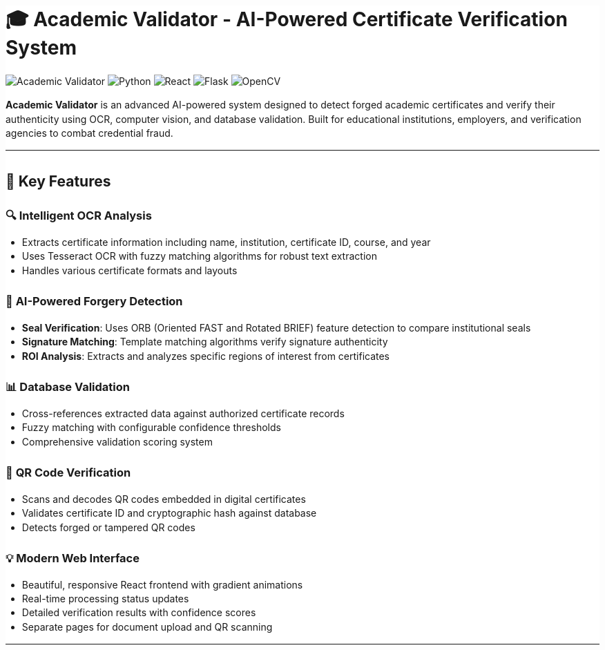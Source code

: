 # 🎓 Academic Validator - AI-Powered Certificate Verification System

![Academic Validator](https://img.shields.io/badge/Status-Active-success)
![Python](https://img.shields.io/badge/Python-3.8+-blue)
![React](https://img.shields.io/badge/React-18+-61DAFB)
![Flask](https://img.shields.io/badge/Flask-2.0+-black)
![OpenCV](https://img.shields.io/badge/OpenCV-4.0+-green)

**Academic Validator** is an advanced AI-powered system designed to detect forged academic certificates and verify their authenticity using OCR, computer vision, and database validation. Built for educational institutions, employers, and verification agencies to combat credential fraud.

---

## 🌟 Key Features

### 🔍 **Intelligent OCR Analysis**
- Extracts certificate information including name, institution, certificate ID, course, and year
- Uses Tesseract OCR with fuzzy matching algorithms for robust text extraction
- Handles various certificate formats and layouts

### 🤖 **AI-Powered Forgery Detection**
- **Seal Verification**: Uses ORB (Oriented FAST and Rotated BRIEF) feature detection to compare institutional seals
- **Signature Matching**: Template matching algorithms verify signature authenticity
- **ROI Analysis**: Extracts and analyzes specific regions of interest from certificates

### 📊 **Database Validation**
- Cross-references extracted data against authorized certificate records
- Fuzzy matching with configurable confidence thresholds
- Comprehensive validation scoring system

### 📱 **QR Code Verification**
- Scans and decodes QR codes embedded in digital certificates
- Validates certificate ID and cryptographic hash against database
- Detects forged or tampered QR codes

### 💡 **Modern Web Interface**
- Beautiful, responsive React frontend with gradient animations
- Real-time processing status updates
- Detailed verification results with confidence scores
- Separate pages for document upload and QR scanning

---
